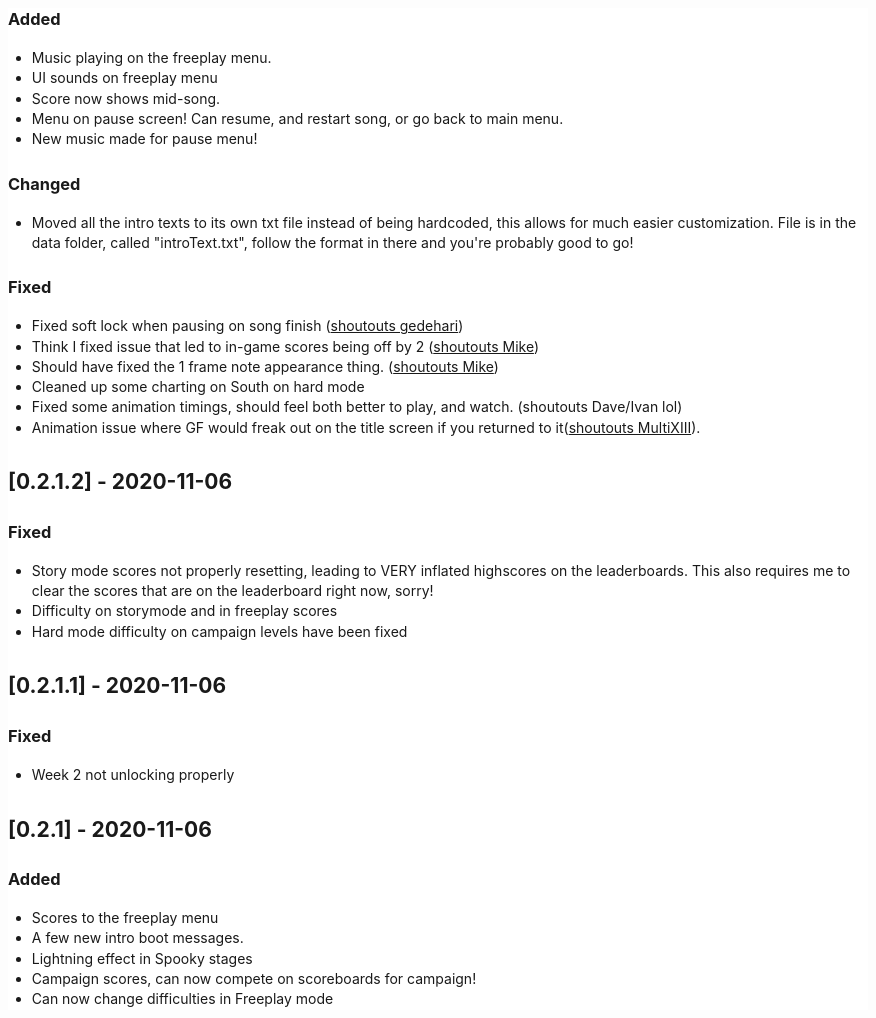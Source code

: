 ### Added

* Music playing on the freeplay menu.
* UI sounds on freeplay menu
* Score now shows mid-song.
* Menu on pause screen! Can resume, and restart song, or go back to main menu.
* New music made for pause menu!

### Changed

* Moved all the intro texts to its own txt file instead of being hardcoded, this allows for much easier customization. File is in the data folder, called "introText.txt", follow the format in there and you're probably good to go!

### Fixed

* Fixed soft lock when pausing on song finish ([shoutouts gedehari](https://github.com/ninjamuffin99/Funkin/issues/15))
* Think I fixed issue that led to in-game scores being off by 2 ([shoutouts Mike](https://github.com/ninjamuffin99/Funkin/issues/4))
* Should have fixed the 1 frame note appearance thing. ([shoutouts Mike](https://github.com/ninjamuffin99/Funkin/issues/6))
* Cleaned up some charting on South on hard mode
* Fixed some animation timings, should feel both better to play, and watch. (shoutouts Dave/Ivan lol)
* Animation issue where GF would freak out on the title screen if you returned to it([shoutouts MultiXIII](https://github.com/ninjamuffin99/Funkin/issues/12)).

## \[0.2.1.2\] - 2020-11-06

### Fixed

* Story mode scores not properly resetting, leading to VERY inflated highscores on the leaderboards. This also requires me to clear the scores that are on the leaderboard right now, sorry!
* Difficulty on storymode and in freeplay scores
* Hard mode difficulty on campaign levels have been fixed

## \[0.2.1.1\] - 2020-11-06

### Fixed

* Week 2 not unlocking properly

## \[0.2.1\] - 2020-11-06

### Added

* Scores to the freeplay menu
* A few new intro boot messages.
* Lightning effect in Spooky stages
* Campaign scores, can now compete on scoreboards for campaign!
* Can now change difficulties in Freeplay mode
